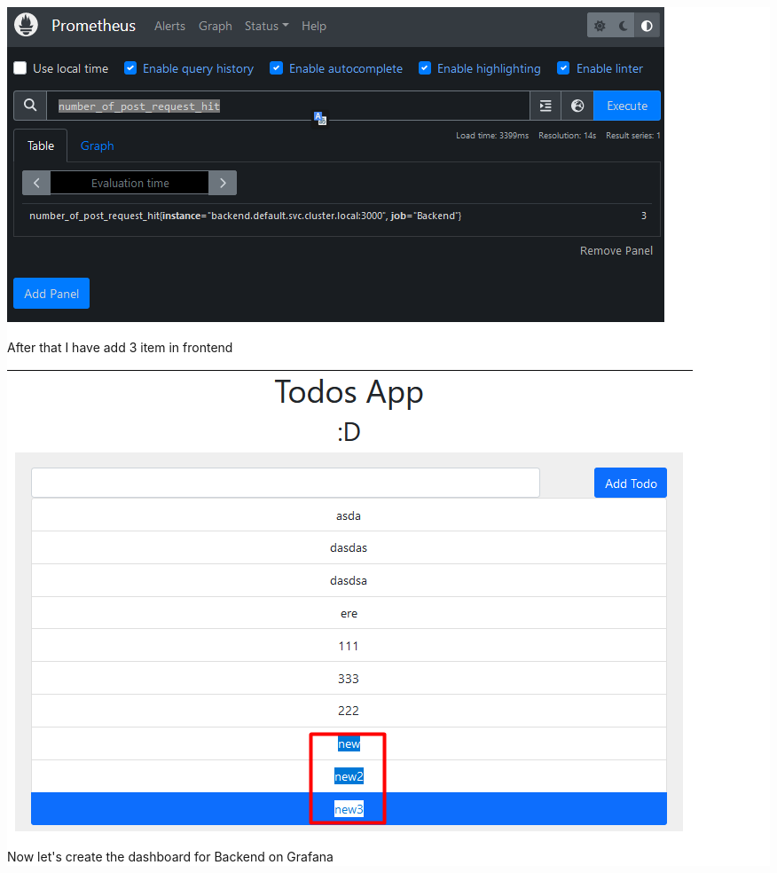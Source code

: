 ![Alt text](image-16.png)

After that I have add 3 item in frontend

![Alt text](image-18.png)

Now let's create the dashboard for Backend on Grafana
